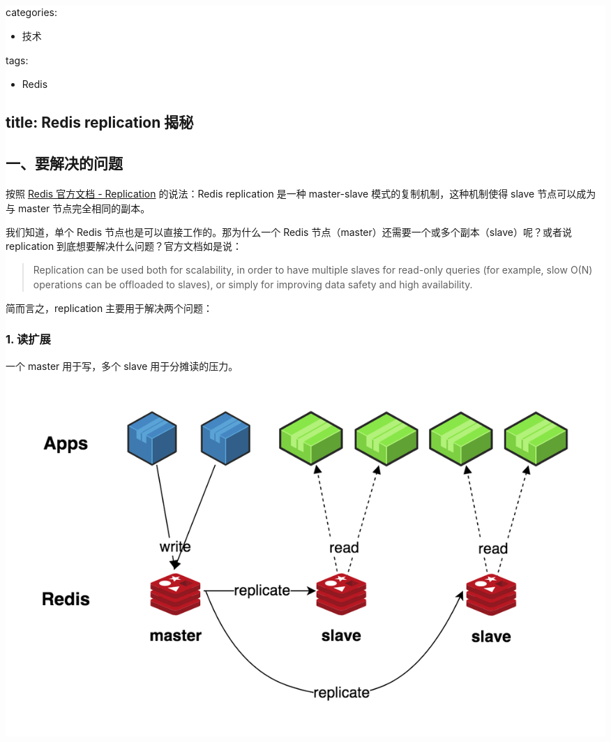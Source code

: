 categories:
- 技术

tags:
- Redis

title: Redis replication 揭秘
---

## 一、要解决的问题

按照 [Redis 官方文档 - Replication][1] 的说法：Redis replication 是一种 master-slave 模式的复制机制，这种机制使得 slave 节点可以成为与 master 节点完全相同的副本。

我们知道，单个 Redis 节点也是可以直接工作的。那为什么一个 Redis 节点（master）还需要一个或多个副本（slave）呢？或者说 replication 到底想要解决什么问题？官方文档如是说：

> Replication can be used both for scalability, in order to have multiple slaves for read-only queries (for example, slow O(N) operations can be offloaded to slaves), or simply for improving data safety and high availability.

简而言之，replication 主要用于解决两个问题：

### 1. 读扩展

一个 master 用于写，多个 slave 用于分摊读的压力。

![redis-replication-scalability](https://raw.githubusercontent.com/RussellLuo/blog/master/blog/2018/files/redis-replication-scalability_.png)


[1]: https://redis.io/topics/replication
[2]: https://redis.io/commands/slaveof
[3]: https://redis.io/commands/bgsave
[4]: https://raw.githubusercontent.com/antirez/redis/4.0/redis.conf
[5]: https://redis.io/commands/sync
[6]: https://redis.io/topics/protocol
[7]: https://book.douban.com/subject/25900156/